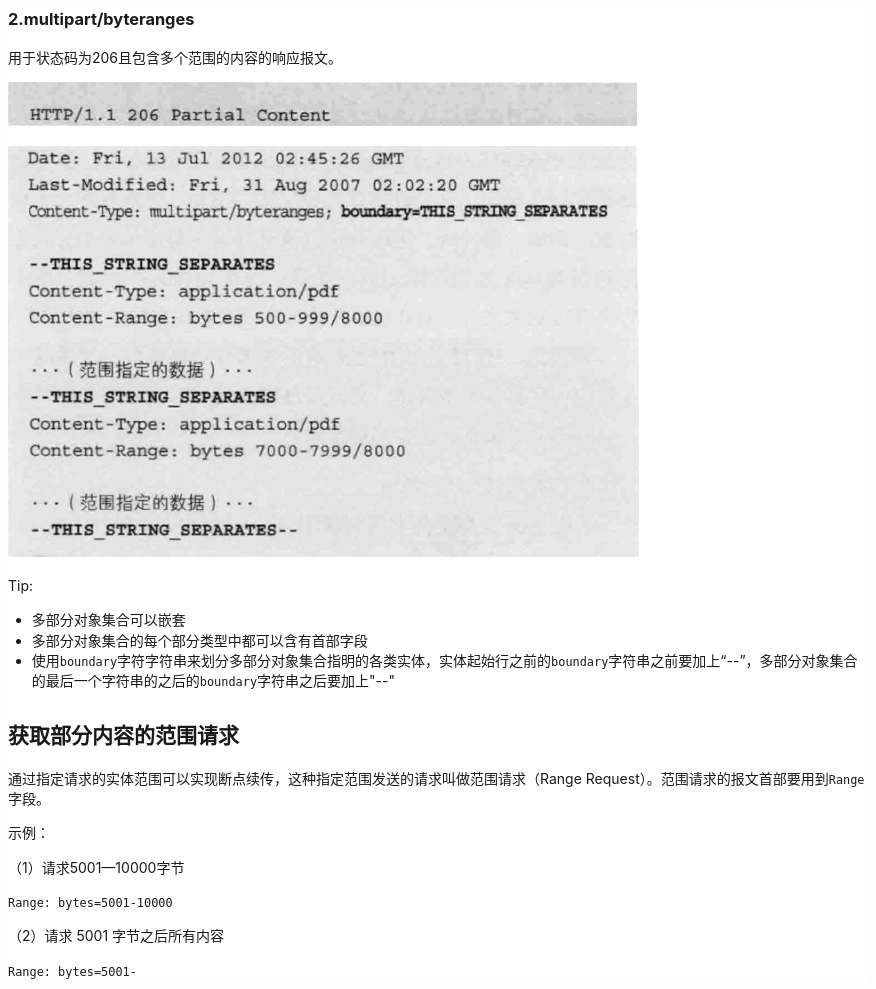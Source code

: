 ### 2.multipart/byteranges

用于状态码为206且包含多个范围的内容的响应报文。

![byeranges1](img\byeranges1.jpg)

![byteranges2](img\byteranges2.jpg)

Tip:

- 多部分对象集合可以嵌套
- 多部分对象集合的每个部分类型中都可以含有首部字段
- 使用`boundary`字符字符串来划分多部分对象集合指明的各类实体，实体起始行之前的`boundary`字符串之前要加上“--”，多部分对象集合的最后一个字符串的之后的`boundary`字符串之后要加上"--"

## 获取部分内容的范围请求

通过指定请求的实体范围可以实现断点续传，这种指定范围发送的请求叫做范围请求（Range Request）。范围请求的报文首部要用到`Range`字段。

示例：

（1）请求5001—10000字节

```http
Range: bytes=5001-10000
```

（2）请求 5001 字节之后所有内容

```http
Range: bytes=5001-
```
